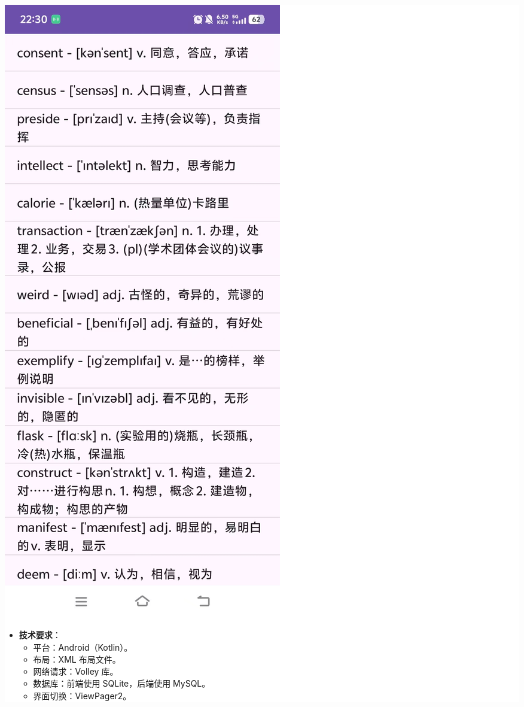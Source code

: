 ![3](9baed34951cf0a33217e53a79f2b313.jpg)
- **技术要求**：
  - 平台：Android（Kotlin）。
  - 布局：XML 布局文件。
  - 网络请求：Volley 库。
  - 数据库：前端使用 SQLite，后端使用 MySQL。
  - 界面切换：ViewPager2。
